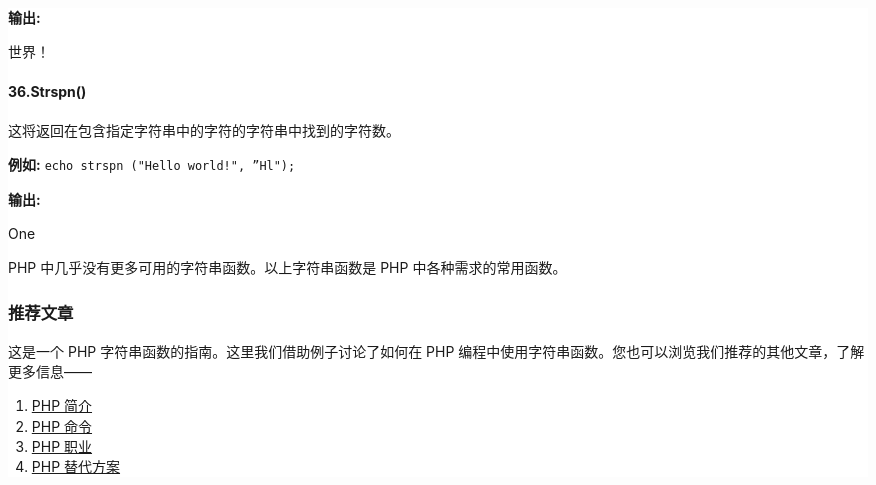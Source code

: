 **输出:**

世界！

#### 36.Strspn()

这将返回在包含指定字符串中的字符的字符串中找到的字符数。

**例如:** `echo strspn ("Hello world!", ”Hl");`

**输出:**

One

PHP 中几乎没有更多可用的字符串函数。以上字符串函数是 PHP 中各种需求的常用函数。

### 推荐文章

这是一个 PHP 字符串函数的指南。这里我们借助例子讨论了如何在 PHP 编程中使用字符串函数。您也可以浏览我们推荐的其他文章，了解更多信息——

1.  [PHP 简介](https://www.educba.com/introduction-to-php/)
2.  [PHP 命令](https://www.educba.com/php-commands/)
3.  [PHP 职业](https://www.educba.com/career-in-php/)
4.  [PHP 替代方案](https://www.educba.com/php-alternatives/)





